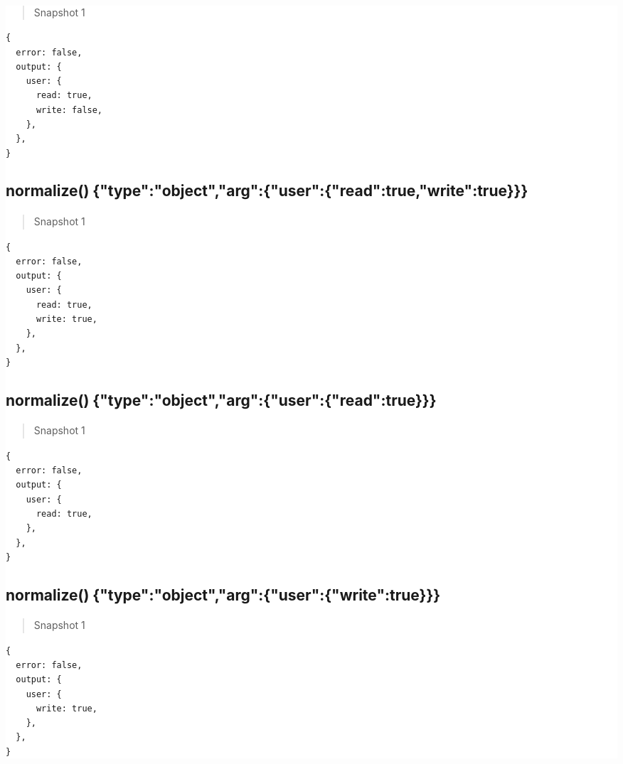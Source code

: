 > Snapshot 1

    {
      error: false,
      output: {
        user: {
          read: true,
          write: false,
        },
      },
    }

## normalize() {"type":"object","arg":{"user":{"read":true,"write":true}}}

> Snapshot 1

    {
      error: false,
      output: {
        user: {
          read: true,
          write: true,
        },
      },
    }

## normalize() {"type":"object","arg":{"user":{"read":true}}}

> Snapshot 1

    {
      error: false,
      output: {
        user: {
          read: true,
        },
      },
    }

## normalize() {"type":"object","arg":{"user":{"write":true}}}

> Snapshot 1

    {
      error: false,
      output: {
        user: {
          write: true,
        },
      },
    }
